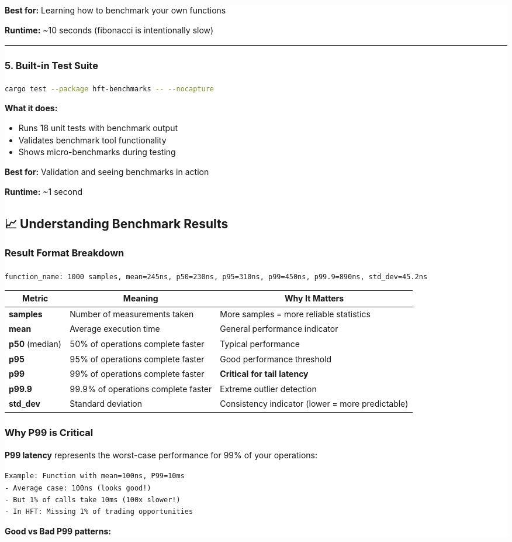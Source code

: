 **Best for:** Learning how to benchmark your own functions

**Runtime:** ~10 seconds (fibonacci is intentionally slow)

---

### 5. Built-in Test Suite
```bash
cargo test --package hft-benchmarks -- --nocapture
```

**What it does:**
- Runs 18 unit tests with benchmark output
- Validates benchmark tool functionality
- Shows micro-benchmarks during testing

**Best for:** Validation and seeing benchmarks in action

**Runtime:** ~1 second

## 📈 Understanding Benchmark Results

### Result Format Breakdown
```
function_name: 1000 samples, mean=245ns, p50=230ns, p95=310ns, p99=450ns, p99.9=890ns, std_dev=45.2ns
```

| Metric | Meaning | Why It Matters |
|--------|---------|----------------|
| **samples** | Number of measurements taken | More samples = more reliable statistics |
| **mean** | Average execution time | General performance indicator |
| **p50** (median) | 50% of operations complete faster | Typical performance |
| **p95** | 95% of operations complete faster | Good performance threshold |
| **p99** | 99% of operations complete faster | **Critical for tail latency** |
| **p99.9** | 99.9% of operations complete faster | Extreme outlier detection |
| **std_dev** | Standard deviation | Consistency indicator (lower = more predictable) |

### Why P99 is Critical

**P99 latency** represents the worst-case performance for 99% of your operations:

```
Example: Function with mean=100ns, P99=10ms
- Average case: 100ns (looks good!)
- But 1% of calls take 10ms (100x slower!)
- In HFT: Missing 1% of trading opportunities
```

**Good vs Bad P99 patterns:**
